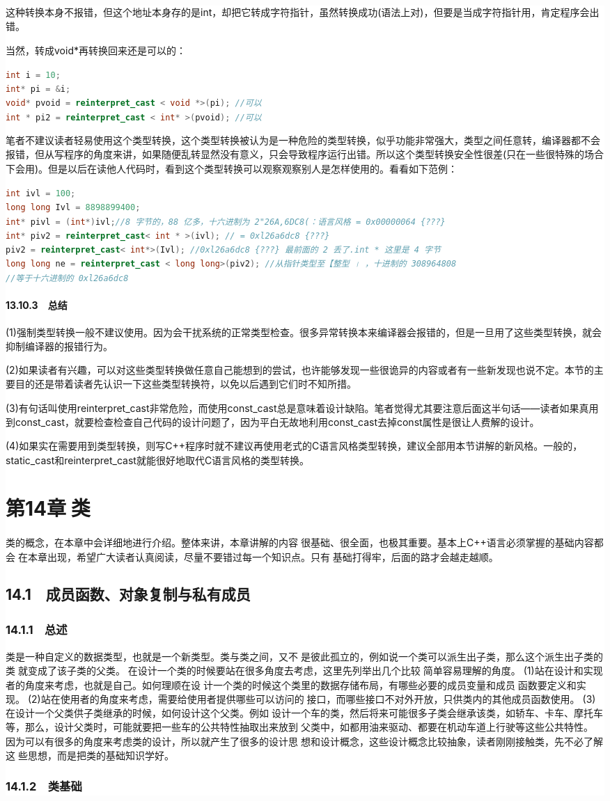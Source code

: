 这种转换本身不报错，但这个地址本身存的是int，却把它转成字符指针，虽然转换成功(语法上对)，但要是当成字符指针用，肯定程序会出错。

当然，转成void*再转换回来还是可以的：

```cpp
int i = 10;
int* pi = &i;
void* pvoid = reinterpret_cast < void *>(pi); //可以
int * pi2 = reinterpret_cast < int* >(pvoid); //可以
```

笔者不建议读者轻易使用这个类型转换，这个类型转换被认为是一种危险的类型转换，似乎功能非常强大，类型之间任意转，编译器都不会报错，但从写程序的角度来讲，如果随便乱转显然没有意义，只会导致程序运行出错。所以这个类型转换安全性很差(只在一些很特殊的场合下会用)。但是以后在读他人代码时，看到这个类型转换可以观察观察别人是怎样使用的。看看如下范例：  

```cpp
int ivl = 100;
long long Ivl = 8898899400;
int* pivl = (int*)ivl;//8 字节的，88 亿多，十六进制为 2"26A,6DC8(：语言风格 = 0x00000064 {???}
int* piv2 = reinterpret_cast< int * >(ivl); // = 0xl26a6dc8 {???}
piv2 = reinterpret_cast< int*>(Ivl); //0xl26a6dc8 {???} 最前面的 2 丢了.int * 这里是 4 字节
long long ne = reinterpret_cast < long long>(piv2); //从指针类型至【整型 । ，十进制的 308964808
//等于十六进制的 0xl26a6dc8
```

#### 13.10.3　总结

(1)强制类型转换一般不建议使用。因为会干扰系统的正常类型检查。很多异常转换本来编译器会报错的，但是一旦用了这些类型转换，就会抑制编译器的报错行为。

(2)如果读者有兴趣，可以对这些类型转换做任意自己能想到的尝试，也许能够发现一些很诡异的内容或者有一些新发现也说不定。本节的主要目的还是带着读者先认识一下这些类型转换符，以免以后遇到它们时不知所措。

(3)有句话叫使用reinterpret_cast非常危险，而使用const_cast总是意味着设计缺陷。笔者觉得尤其要注意后面这半句话——读者如果真用到const_cast，就要检查检查自己代码的设计问题了，因为平白无故地利用const_cast去掉const属性是很让人费解的设计。

(4)如果实在需要用到类型转换，则写C++程序时就不建议再使用老式的C语言风格类型转换，建议全部用本节讲解的新风格。一般的， static_cast和reinterpret_cast就能很好地取代C语言风格的类型转换。

# 第14章 类

类的概念，在本章中会详细地进行介绍。整体来讲，本章讲解的内容 很基础、很全面，也极其重要。基本上C++语言必须掌握的基础内容都会 在本章出现，希望广大读者认真阅读，尽量不要错过每一个知识点。只有 基础打得牢，后面的路才会越走越顺。

## 14.1　成员函数、对象复制与私有成员 

### 14.1.1　总述

类是一种自定义的数据类型，也就是一个新类型。类与类之间，又不 是彼此孤立的，例如说一个类可以派生出子类，那么这个派生出子类的类 就变成了该子类的父类。
在设计一个类的时候要站在很多角度去考虑，这里先列举出几个比较 简单容易理解的角度。
(1)站在设计和实现者的角度来考虑，也就是自己。如何理顺在设 计一个类的时候这个类里的数据存储布局，有哪些必要的成员变量和成员 函数要定义和实现。 
(2)站在使用者的角度来考虑，需要给使用者提供哪些可以访问的 接口，而哪些接口不对外开放，只供类内的其他成员函数使用。
(3)在设计一个父类供子类继承的时候，如何设计这个父类。例如 设计一个车的类，然后将来可能很多子类会继承该类，如轿车、卡车、摩托车等，那么，设计父类时，可能就要把一些车的公共特性抽取出来放到 父类中，如都用油来驱动、都要在机动车道上行驶等这些公共特性。
因为可以有很多的角度来考虑类的设计，所以就产生了很多的设计思 想和设计概念，这些设计概念比较抽象，读者刚刚接触类，先不必了解这 些思想，而是把类的基础知识学好。

### 14.1.2　类基础 
